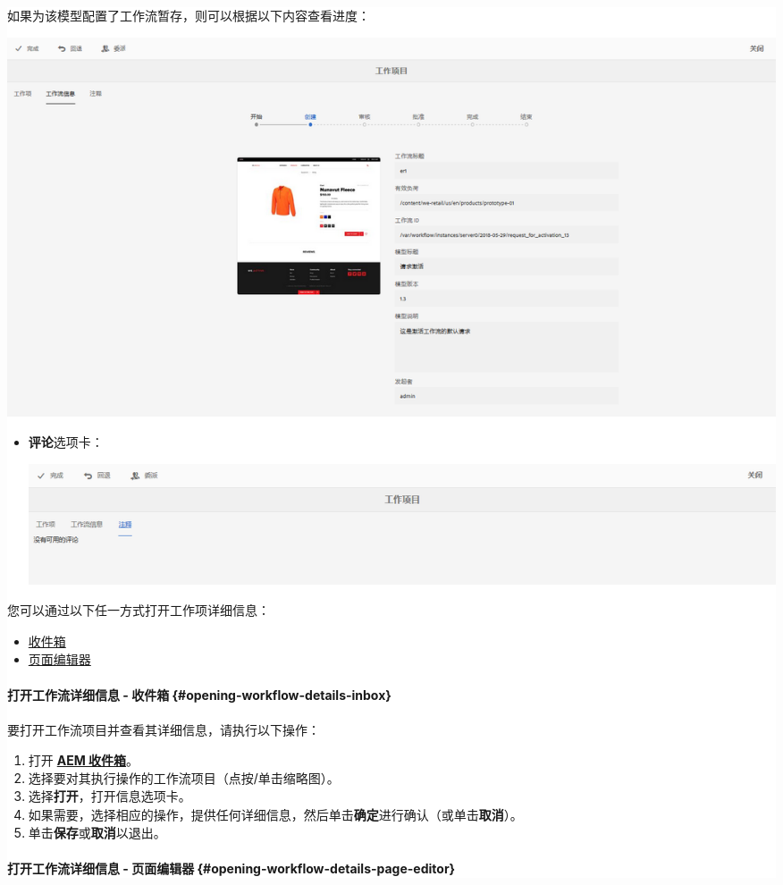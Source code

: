    如果为该模型配置了工作流暂存，则可以根据以下内容查看进度：

   ![工作流暂存](/help/sites-cloud/authoring/assets/workflows-workflow-stages.png)

* **评论**&#x200B;选项卡：

   ![“评论”选项卡](/help/sites-cloud/authoring/assets/workflows-comments.png)

您可以通过以下任一方式打开工作项详细信息：

* [收件箱](#performing-step-back-on-a-participant-step-inbox)
* [页面编辑器](#performing-step-back-on-a-participant-step-page-editor)

#### 打开工作流详细信息 - 收件箱 {#opening-workflow-details-inbox}

要打开工作流项目并查看其详细信息，请执行以下操作：

1. 打开 **[AEM 收件箱](/help/sites-cloud/authoring/getting-started/inbox.md)**。
1. 选择要对其执行操作的工作流项目（点按/单击缩略图）。
1. 选择&#x200B;**打开**，打开信息选项卡。
1. 如果需要，选择相应的操作，提供任何详细信息，然后单击&#x200B;**确定**&#x200B;进行确认（或单击&#x200B;**取消**）。
1. 单击&#x200B;**保存**&#x200B;或&#x200B;**取消**&#x200B;以退出。

#### 打开工作流详细信息 - 页面编辑器 {#opening-workflow-details-page-editor}
